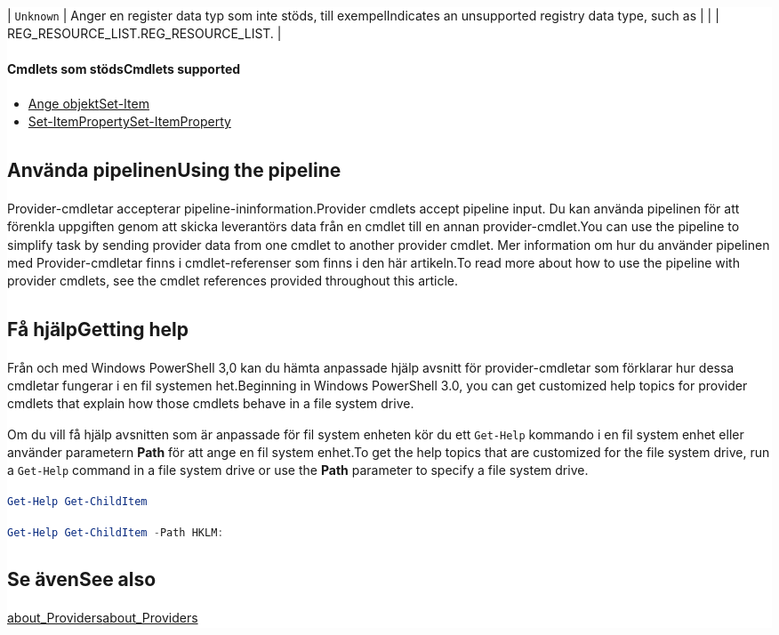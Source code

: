 | `Unknown` | <span data-ttu-id="7fffc-265">Anger en register data typ som inte stöds, till exempel</span><span class="sxs-lookup"><span data-stu-id="7fffc-265">Indicates an unsupported registry data type, such as</span></span> |
|           | <span data-ttu-id="7fffc-266">REG_RESOURCE_LIST.</span><span class="sxs-lookup"><span data-stu-id="7fffc-266">REG_RESOURCE_LIST.</span></span> |

#### <a name="cmdlets-supported"></a><span data-ttu-id="7fffc-267">Cmdlets som stöds</span><span class="sxs-lookup"><span data-stu-id="7fffc-267">Cmdlets supported</span></span>

- [<span data-ttu-id="7fffc-268">Ange objekt</span><span class="sxs-lookup"><span data-stu-id="7fffc-268">Set-Item</span></span>](xref:Microsoft.PowerShell.Management.Set-Item)
- [<span data-ttu-id="7fffc-269">Set-ItemProperty</span><span class="sxs-lookup"><span data-stu-id="7fffc-269">Set-ItemProperty</span></span>](xref:Microsoft.PowerShell.Management.Set-ItemProperty)

## <a name="using-the-pipeline"></a><span data-ttu-id="7fffc-270">Använda pipelinen</span><span class="sxs-lookup"><span data-stu-id="7fffc-270">Using the pipeline</span></span>

<span data-ttu-id="7fffc-271">Provider-cmdletar accepterar pipeline-ininformation.</span><span class="sxs-lookup"><span data-stu-id="7fffc-271">Provider cmdlets accept pipeline input.</span></span> <span data-ttu-id="7fffc-272">Du kan använda pipelinen för att förenkla uppgiften genom att skicka leverantörs data från en cmdlet till en annan provider-cmdlet.</span><span class="sxs-lookup"><span data-stu-id="7fffc-272">You can use the pipeline to simplify task by sending provider data from one cmdlet to another provider cmdlet.</span></span> <span data-ttu-id="7fffc-273">Mer information om hur du använder pipelinen med Provider-cmdletar finns i cmdlet-referenser som finns i den här artikeln.</span><span class="sxs-lookup"><span data-stu-id="7fffc-273">To read more about how to use the pipeline with provider cmdlets, see the cmdlet references provided throughout this article.</span></span>

## <a name="getting-help"></a><span data-ttu-id="7fffc-274">Få hjälp</span><span class="sxs-lookup"><span data-stu-id="7fffc-274">Getting help</span></span>

<span data-ttu-id="7fffc-275">Från och med Windows PowerShell 3,0 kan du hämta anpassade hjälp avsnitt för provider-cmdletar som förklarar hur dessa cmdletar fungerar i en fil systemen het.</span><span class="sxs-lookup"><span data-stu-id="7fffc-275">Beginning in Windows PowerShell 3.0, you can get customized help topics for provider cmdlets that explain how those cmdlets behave in a file system drive.</span></span>

<span data-ttu-id="7fffc-276">Om du vill få hjälp avsnitten som är anpassade för fil system enheten kör du ett `Get-Help` kommando i en fil system enhet eller använder parametern **Path** för att ange en fil system enhet.</span><span class="sxs-lookup"><span data-stu-id="7fffc-276">To get the help topics that are customized for the file system drive, run a `Get-Help` command in a file system drive or use the **Path** parameter to specify a file system drive.</span></span>

```powershell
Get-Help Get-ChildItem
```

```powershell
Get-Help Get-ChildItem -Path HKLM:
```

## <a name="see-also"></a><span data-ttu-id="7fffc-277">Se även</span><span class="sxs-lookup"><span data-stu-id="7fffc-277">See also</span></span>

 [<span data-ttu-id="7fffc-278">about_Providers</span><span class="sxs-lookup"><span data-stu-id="7fffc-278">about_Providers</span></span>](../About/about_Providers.md)
